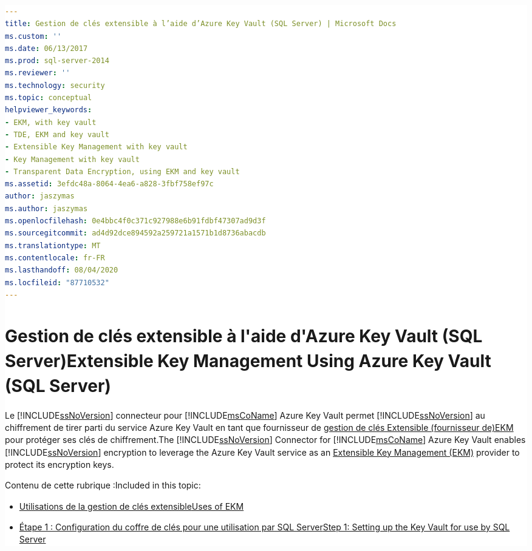 ```yaml
---
title: Gestion de clés extensible à l’aide d’Azure Key Vault (SQL Server) | Microsoft Docs
ms.custom: ''
ms.date: 06/13/2017
ms.prod: sql-server-2014
ms.reviewer: ''
ms.technology: security
ms.topic: conceptual
helpviewer_keywords:
- EKM, with key vault
- TDE, EKM and key vault
- Extensible Key Management with key vault
- Key Management with key vault
- Transparent Data Encryption, using EKM and key vault
ms.assetid: 3efdc48a-8064-4ea6-a828-3fbf758ef97c
author: jaszymas
ms.author: jaszymas
ms.openlocfilehash: 0e4bbc4f0c371c927988e6b91fdbf47307ad9d3f
ms.sourcegitcommit: ad4d92dce894592a259721a1571b1d8736abacdb
ms.translationtype: MT
ms.contentlocale: fr-FR
ms.lasthandoff: 08/04/2020
ms.locfileid: "87710532"
---
```

# <a name="extensible-key-management-using-azure-key-vault-sql-server"></a><span data-ttu-id="1f33d-102">Gestion de clés extensible à l'aide d'Azure Key Vault (SQL Server)</span><span class="sxs-lookup"><span data-stu-id="1f33d-102">Extensible Key Management Using Azure Key Vault (SQL Server)</span></span>
  <span data-ttu-id="1f33d-103">Le [!INCLUDE[ssNoVersion](../../../includes/ssnoversion-md.md)] connecteur pour [!INCLUDE[msCoName](../../../includes/msconame-md.md)] Azure Key Vault permet [!INCLUDE[ssNoVersion](../../../includes/ssnoversion-md.md)] au chiffrement de tirer parti du service Azure Key Vault en tant que fournisseur de [gestion de clés Extensible &#40;fournisseur de&#41;EKM](extensible-key-management-ekm.md) pour protéger ses clés de chiffrement.</span><span class="sxs-lookup"><span data-stu-id="1f33d-103">The [!INCLUDE[ssNoVersion](../../../includes/ssnoversion-md.md)] Connector for [!INCLUDE[msCoName](../../../includes/msconame-md.md)] Azure Key Vault enables [!INCLUDE[ssNoVersion](../../../includes/ssnoversion-md.md)] encryption to leverage the Azure Key Vault service as an [Extensible Key Management &#40;EKM&#41;](extensible-key-management-ekm.md) provider to protect its encryption keys.</span></span>

 <span data-ttu-id="1f33d-104">Contenu de cette rubrique :</span><span class="sxs-lookup"><span data-stu-id="1f33d-104">Included in this topic:</span></span>

-   [<span data-ttu-id="1f33d-105">Utilisations de la gestion de clés extensible</span><span class="sxs-lookup"><span data-stu-id="1f33d-105">Uses of EKM</span></span>](#Uses)

-   [<span data-ttu-id="1f33d-106">Étape 1 : Configuration du coffre de clés pour une utilisation par SQL Server</span><span class="sxs-lookup"><span data-stu-id="1f33d-106">Step 1: Setting up the Key Vault for use by SQL Server</span></span>](#Step1)
